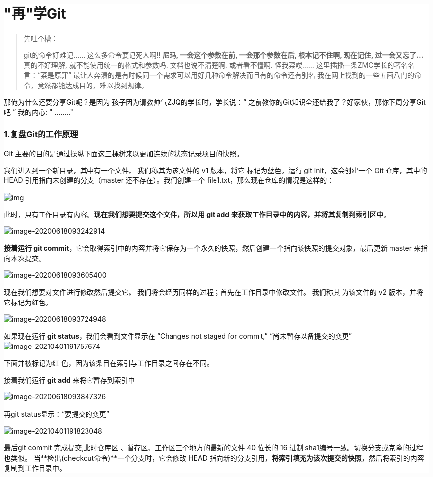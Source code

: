 # **"再"学Git**

> 先吐个槽：
>
> git的命令好难记......
> 这么多命令要记死人啊!!
> **尼玛, 一会这个参数在前, 一会那个参数在后, 根本记不住啊, 现在记住, 过一会又忘了...**
> 真的不好理解, 就不能使用统一的格式和参数吗.
> 文档也说不清楚啊.
> 或者看不懂啊.
> 怪我菜喽......                                                                                                                                                                这里插播一条ZMC学长的著名名言：“菜是原罪”
> 最让人奔溃的是有时候同一个需求可以用好几种命令解决而且有的命令还有别名                                                                        我在网上找到的一些五画八门的命令，竟然都能达成目的，难以找到规律。

那俺为什么还要分享Git呢？是因为 孩子因为请教帅气ZJQ的学长时，学长说：“ 之前教你的Git知识全还给我了？好家伙，那你下周分享Git吧 ”  我的内心: " ........"

### 1.复盘Git的工作原理

Git 主要的目的是通过操纵下面这三棵树来以更加连续的状态记录项目的快照。

我们进入到一个新目录，其中有一个文件。 我们称其为该文件的 v1 版本，将它 标记为蓝色。运行 git init，这会创建一个 Git 仓库，其中的 HEAD 引用指向未创建的分支（master 还不存在）。我们创建一个 file1.txt，那么现在仓库的情况是这样的：

![img](https://camo.githubusercontent.com/1c18122948d4a058db78e04c775498e716895273038e5a03104a514a3deb15de/68747470733a2f2f7479706f72612d313235363939313738312e636f732e61702d6265696a696e672e6d7971636c6f75642e636f6d2f755069632f696d6167652d32303230303631383039333132363039382e706e67)

此时，只有工作目录有内容。**现在我们想要提交这个文件，所以用 git add 来获取工作目录中的内容，并将其复制到索引区中**。

![image-20200618093242914](https://camo.githubusercontent.com/bac432f175f0e72a85685f7ac9b22f9ec00c53bcb0b949dd2d11a0008f3d4b18/68747470733a2f2f7479706f72612d313235363939313738312e636f732e61702d6265696a696e672e6d7971636c6f75642e636f6d2f755069632f696d6167652d32303230303631383039333234323931342e706e67)

**接着运行 git commit**，它会取得索引中的内容并将它保存为一个永久的快照，然后创建一个指向该快照的提交对象，最后更新 master 来指向本次提交。



![image-20200618093605400](https://camo.githubusercontent.com/24856b533a4f51a0579a9daf331884626f8397ff230a1824ce3f0310da58e5c8/68747470733a2f2f7479706f72612d313235363939313738312e636f732e61702d6265696a696e672e6d7971636c6f75642e636f6d2f755069632f696d6167652d32303230303631383039333630353430302e706e67)

现在我们想要对文件进行修改然后提交它。 我们将会经历同样的过程；首先在工作目录中修改文件。 我们称其 为该文件的 v2 版本，并将它标记为红色。

![image-20200618093724948](https://camo.githubusercontent.com/3c9f1e20378d3b4eb19c11a8e0350fc7964c7f643891fdba7290108915fb2974/68747470733a2f2f7479706f72612d313235363939313738312e636f732e61702d6265696a696e672e6d7971636c6f75642e636f6d2f755069632f696d6167652d32303230303631383039333732343934382e706e67)

如果现在运行 **git status**，我们会看到文件显示在 “Changes not staged for commit,” “尚未暂存以备提交的变更”![image-20210401191757674](/home/gongna/.config/Typora/typora-user-images/image-20210401191757674.png)

下面并被标记为红 色，因为该条目在索引与工作目录之间存在不同。

 接着我们运行 **git add** 来将它暂存到索引中

![image-20200618093847326](https://camo.githubusercontent.com/3c3465626fb97e34a5c42af5a0fdd7584d1a51b92701c6e13de40ac2f4c12b64/68747470733a2f2f7479706f72612d313235363939313738312e636f732e61702d6265696a696e672e6d7971636c6f75642e636f6d2f755069632f696d6167652d32303230303631383039333834373332362e706e67)

再git status显示：“要提交的变更”

![image-20210401191823048](/home/gongna/.config/Typora/typora-user-images/image-20210401191823048.png)

最后git commit 完成提交,此时仓库区 、暂存区、工作区三个地方的最新的文件 40 位长的 16 进制 sha1编号一致。切换分支或克隆的过程也类似。 当**检出(checkout命令)**一个分支时，它会修改 HEAD 指向新的分支引用，**将索引填充为该次提交的快照**，然后将索引的内容复制到工作目录中。
